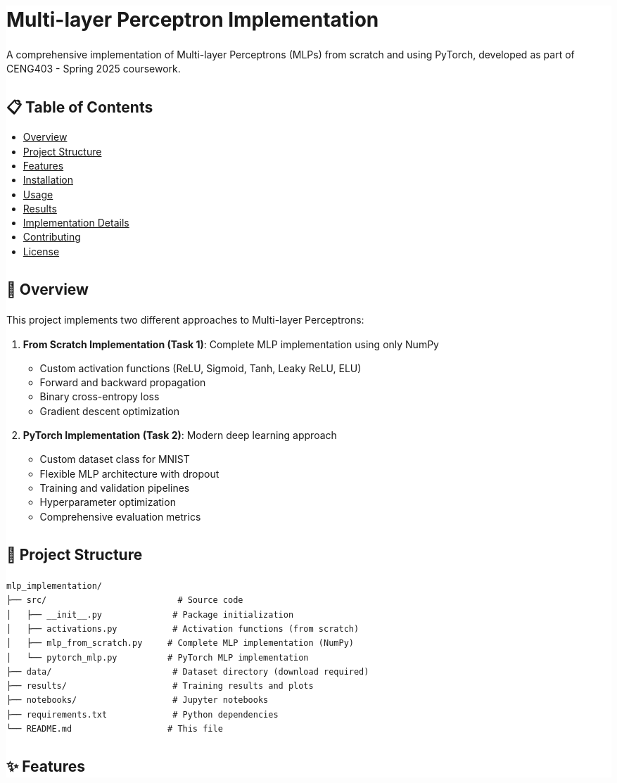 # Multi-layer Perceptron Implementation

A comprehensive implementation of Multi-layer Perceptrons (MLPs) from scratch and using PyTorch, developed as part of CENG403 - Spring 2025 coursework.

## 📋 Table of Contents

- [Overview](#overview)
- [Project Structure](#project-structure)
- [Features](#features)
- [Installation](#installation)
- [Usage](#usage)
- [Results](#results)
- [Implementation Details](#implementation-details)
- [Contributing](#contributing)
- [License](#license)

## 🎯 Overview

This project implements two different approaches to Multi-layer Perceptrons:

1. **From Scratch Implementation (Task 1)**: Complete MLP implementation using only NumPy
   - Custom activation functions (ReLU, Sigmoid, Tanh, Leaky ReLU, ELU)
   - Forward and backward propagation
   - Binary cross-entropy loss
   - Gradient descent optimization

2. **PyTorch Implementation (Task 2)**: Modern deep learning approach
   - Custom dataset class for MNIST
   - Flexible MLP architecture with dropout
   - Training and validation pipelines
   - Hyperparameter optimization
   - Comprehensive evaluation metrics

## 📁 Project Structure

```
mlp_implementation/
├── src/                          # Source code
│   ├── __init__.py              # Package initialization
│   ├── activations.py           # Activation functions (from scratch)
│   ├── mlp_from_scratch.py     # Complete MLP implementation (NumPy)
│   └── pytorch_mlp.py          # PyTorch MLP implementation
├── data/                        # Dataset directory (download required)
├── results/                     # Training results and plots
├── notebooks/                   # Jupyter notebooks
├── requirements.txt             # Python dependencies
└── README.md                   # This file
```

## ✨ Features
